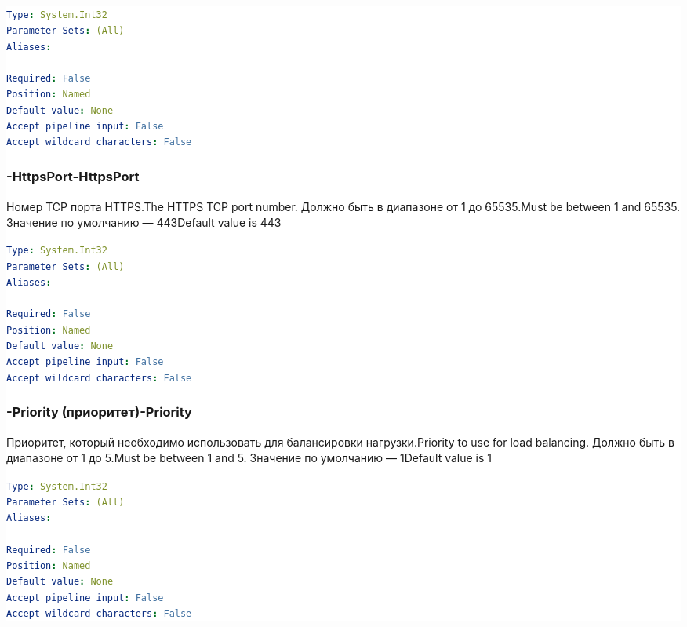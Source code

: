 ```yaml
Type: System.Int32
Parameter Sets: (All)
Aliases:

Required: False
Position: Named
Default value: None
Accept pipeline input: False
Accept wildcard characters: False
```

### <span data-ttu-id="642b7-125">-HttpsPort</span><span class="sxs-lookup"><span data-stu-id="642b7-125">-HttpsPort</span></span>
<span data-ttu-id="642b7-126">Номер TCP порта HTTPS.</span><span class="sxs-lookup"><span data-stu-id="642b7-126">The HTTPS TCP port number.</span></span>
<span data-ttu-id="642b7-127">Должно быть в диапазоне от 1 до 65535.</span><span class="sxs-lookup"><span data-stu-id="642b7-127">Must be between 1 and 65535.</span></span>
<span data-ttu-id="642b7-128">Значение по умолчанию — 443</span><span class="sxs-lookup"><span data-stu-id="642b7-128">Default value is 443</span></span>

```yaml
Type: System.Int32
Parameter Sets: (All)
Aliases:

Required: False
Position: Named
Default value: None
Accept pipeline input: False
Accept wildcard characters: False
```

### <span data-ttu-id="642b7-129">-Priority (приоритет)</span><span class="sxs-lookup"><span data-stu-id="642b7-129">-Priority</span></span>
<span data-ttu-id="642b7-130">Приоритет, который необходимо использовать для балансировки нагрузки.</span><span class="sxs-lookup"><span data-stu-id="642b7-130">Priority to use for load balancing.</span></span>
<span data-ttu-id="642b7-131">Должно быть в диапазоне от 1 до 5.</span><span class="sxs-lookup"><span data-stu-id="642b7-131">Must be between 1 and 5.</span></span>
<span data-ttu-id="642b7-132">Значение по умолчанию — 1</span><span class="sxs-lookup"><span data-stu-id="642b7-132">Default value is 1</span></span>

```yaml
Type: System.Int32
Parameter Sets: (All)
Aliases:

Required: False
Position: Named
Default value: None
Accept pipeline input: False
Accept wildcard characters: False
```
